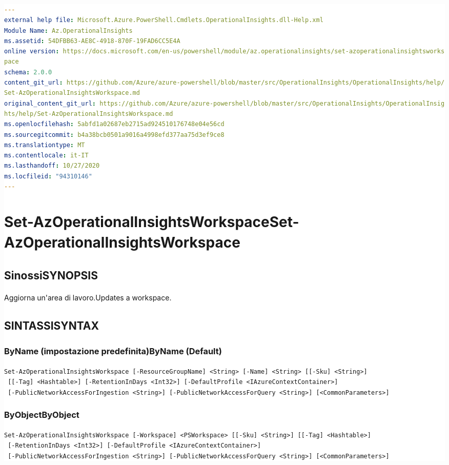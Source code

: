 ```yaml
---
external help file: Microsoft.Azure.PowerShell.Cmdlets.OperationalInsights.dll-Help.xml
Module Name: Az.OperationalInsights
ms.assetid: 54DFBB63-AE8C-4918-870F-19FAD6CC5E4A
online version: https://docs.microsoft.com/en-us/powershell/module/az.operationalinsights/set-azoperationalinsightsworkspace
schema: 2.0.0
content_git_url: https://github.com/Azure/azure-powershell/blob/master/src/OperationalInsights/OperationalInsights/help/Set-AzOperationalInsightsWorkspace.md
original_content_git_url: https://github.com/Azure/azure-powershell/blob/master/src/OperationalInsights/OperationalInsights/help/Set-AzOperationalInsightsWorkspace.md
ms.openlocfilehash: 5abfd1a02687eb2715ad924510176748e04e56cd
ms.sourcegitcommit: b4a38bcb0501a9016a4998efd377aa75d3ef9ce8
ms.translationtype: MT
ms.contentlocale: it-IT
ms.lasthandoff: 10/27/2020
ms.locfileid: "94310146"
---
```

# <span data-ttu-id="11302-101">Set-AzOperationalInsightsWorkspace</span><span class="sxs-lookup"><span data-stu-id="11302-101">Set-AzOperationalInsightsWorkspace</span></span>

## <span data-ttu-id="11302-102">Sinossi</span><span class="sxs-lookup"><span data-stu-id="11302-102">SYNOPSIS</span></span>
<span data-ttu-id="11302-103">Aggiorna un'area di lavoro.</span><span class="sxs-lookup"><span data-stu-id="11302-103">Updates a workspace.</span></span>

## <span data-ttu-id="11302-104">SINTASSI</span><span class="sxs-lookup"><span data-stu-id="11302-104">SYNTAX</span></span>

### <span data-ttu-id="11302-105">ByName (impostazione predefinita)</span><span class="sxs-lookup"><span data-stu-id="11302-105">ByName (Default)</span></span>
```
Set-AzOperationalInsightsWorkspace [-ResourceGroupName] <String> [-Name] <String> [[-Sku] <String>]
 [[-Tag] <Hashtable>] [-RetentionInDays <Int32>] [-DefaultProfile <IAzureContextContainer>]
 [-PublicNetworkAccessForIngestion <String>] [-PublicNetworkAccessForQuery <String>] [<CommonParameters>]
```

### <span data-ttu-id="11302-106">ByObject</span><span class="sxs-lookup"><span data-stu-id="11302-106">ByObject</span></span>
```
Set-AzOperationalInsightsWorkspace [-Workspace] <PSWorkspace> [[-Sku] <String>] [[-Tag] <Hashtable>]
 [-RetentionInDays <Int32>] [-DefaultProfile <IAzureContextContainer>]
 [-PublicNetworkAccessForIngestion <String>] [-PublicNetworkAccessForQuery <String>] [<CommonParameters>]
```
